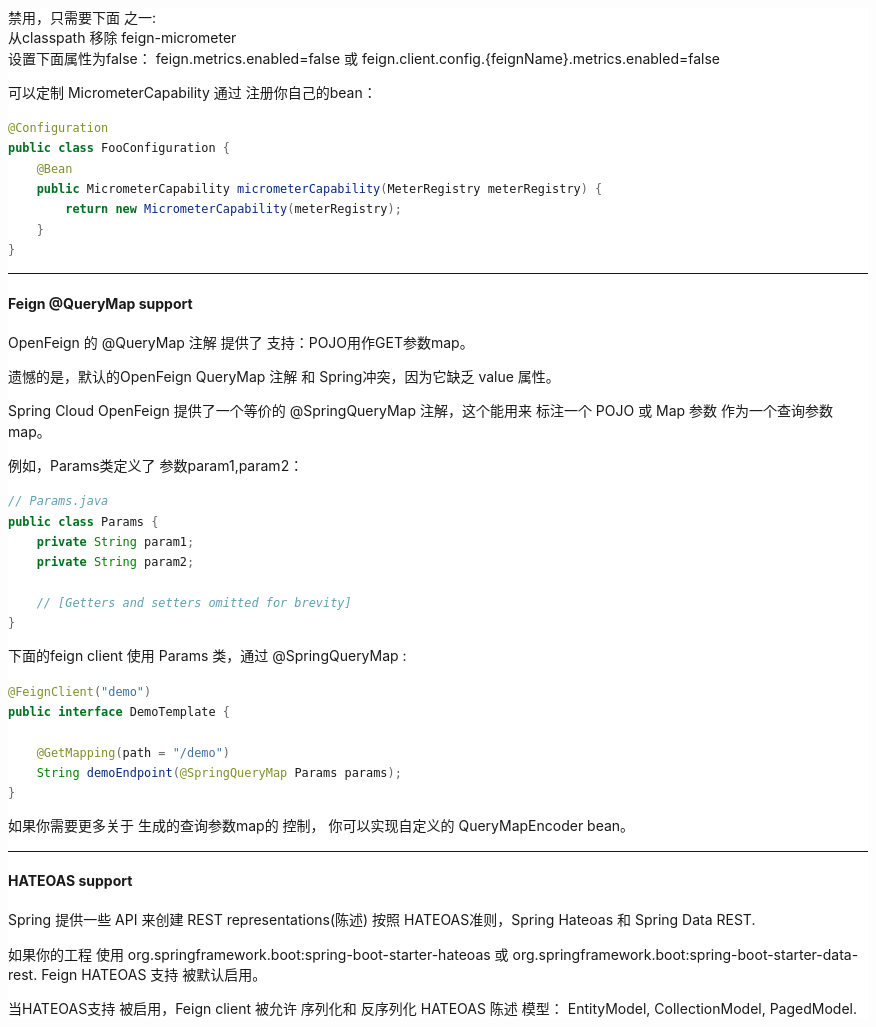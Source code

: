 禁用，只需要下面 之一:   
从classpath 移除 feign-micrometer   
设置下面属性为false： feign.metrics.enabled=false 或 feign.client.config.{feignName}.metrics.enabled=false   

可以定制 MicrometerCapability 通过 注册你自己的bean：
```java
@Configuration
public class FooConfiguration {
    @Bean
    public MicrometerCapability micrometerCapability(MeterRegistry meterRegistry) {
        return new MicrometerCapability(meterRegistry);
    }
}
```

---
#### Feign @QueryMap support

OpenFeign 的 @QueryMap 注解 提供了 支持：POJO用作GET参数map。   

遗憾的是，默认的OpenFeign QueryMap 注解 和 Spring冲突，因为它缺乏 value 属性。   

Spring Cloud OpenFeign 提供了一个等价的 @SpringQueryMap 注解，这个能用来 标注一个 POJO 或 Map 参数 作为一个查询参数map。

例如，Params类定义了 参数param1,param2：

```java
// Params.java
public class Params {
    private String param1;
    private String param2;

    // [Getters and setters omitted for brevity]
}
```
下面的feign client 使用 Params 类，通过 @SpringQueryMap : 
```java
@FeignClient("demo")
public interface DemoTemplate {

    @GetMapping(path = "/demo")
    String demoEndpoint(@SpringQueryMap Params params);
}
```

如果你需要更多关于 生成的查询参数map的 控制， 你可以实现自定义的 QueryMapEncoder bean。

---
#### HATEOAS support

Spring 提供一些 API 来创建 REST representations(陈述) 按照 HATEOAS准则，Spring Hateoas 和 Spring Data REST.   

如果你的工程 使用 org.springframework.boot:spring-boot-starter-hateoas 或 org.springframework.boot:spring-boot-starter-data-rest. Feign HATEOAS 支持 被默认启用。

当HATEOAS支持 被启用，Feign client 被允许 序列化和 反序列化 HATEOAS 陈述 模型： EntityModel, CollectionModel, PagedModel.   
